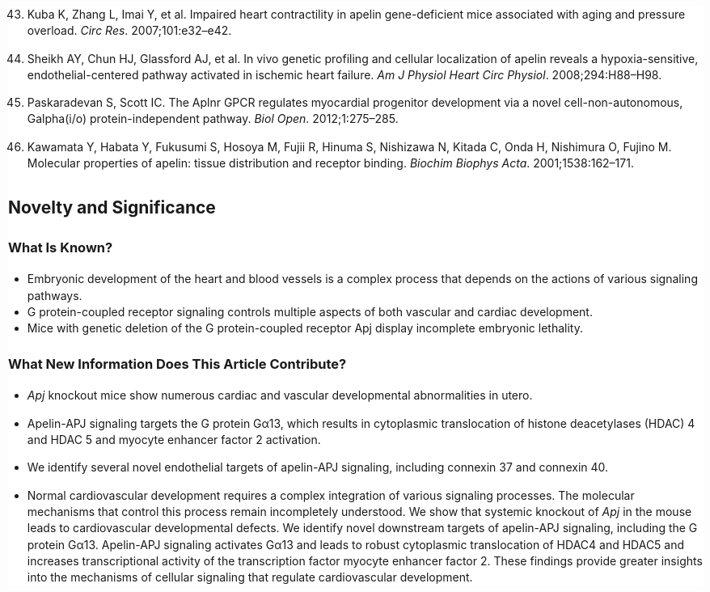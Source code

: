 43. Kuba K, Zhang L, Imai Y, et al. Impaired heart contractility in apelin gene-deficient mice associated with aging and pressure overload. *Circ Res*. 2007;101:e32–e42.

44. Sheikh AY, Chun HJ, Glassford AJ, et al. In vivo genetic profiling and cellular localization of apelin reveals a hypoxia-sensitive, endothelial-centered pathway activated in ischemic heart failure. *Am J Physiol Heart Circ Physiol*. 2008;294:H88–H98.

45. Paskaradevan S, Scott IC. The Aplnr GPCR regulates myocardial progenitor development via a novel cell-non-autonomous, Galpha(i/o) protein-independent pathway. *Biol Open*. 2012;1:275–285.

46. Kawamata Y, Habata Y, Fukusumi S, Hosoya M, Fujii R, Hinuma S, Nishizawa N, Kitada C, Onda H, Nishimura O, Fujino M. Molecular properties of apelin: tissue distribution and receptor binding. *Biochim Biophys Acta*. 2001;1538:162–171.


## Novelty and Significance

### What Is Known?
- Embryonic development of the heart and blood vessels is a complex process that depends on the actions of various signaling pathways.
- G protein-coupled receptor signaling controls multiple aspects of both vascular and cardiac development.
- Mice with genetic deletion of the G protein-coupled receptor Apj display incomplete embryonic lethality.

### What New Information Does This Article Contribute?
- *Apj* knockout mice show numerous cardiac and vascular developmental abnormalities in utero.
- Apelin-APJ signaling targets the G protein Gα13, which results in cytoplasmic translocation of histone deacetylases (HDAC) 4 and HDAC 5 and myocyte enhancer factor 2 activation.

- We identify several novel endothelial targets of apelin-APJ signaling, including connexin 37 and connexin 40.
- Normal cardiovascular development requires a complex integration of various signaling processes. The molecular mechanisms that control this process remain incompletely understood. We show that systemic knockout of *Apj* in the mouse leads to cardiovascular developmental defects. We identify novel downstream targets of apelin-APJ signaling, including the G protein Gα13. Apelin-APJ signaling activates Gα13 and leads to robust cytoplasmic translocation of HDAC4 and HDAC5 and increases transcriptional activity of the transcription factor myocyte enhancer factor 2. These findings provide greater insights into the mechanisms of cellular signaling that regulate cardiovascular development.

